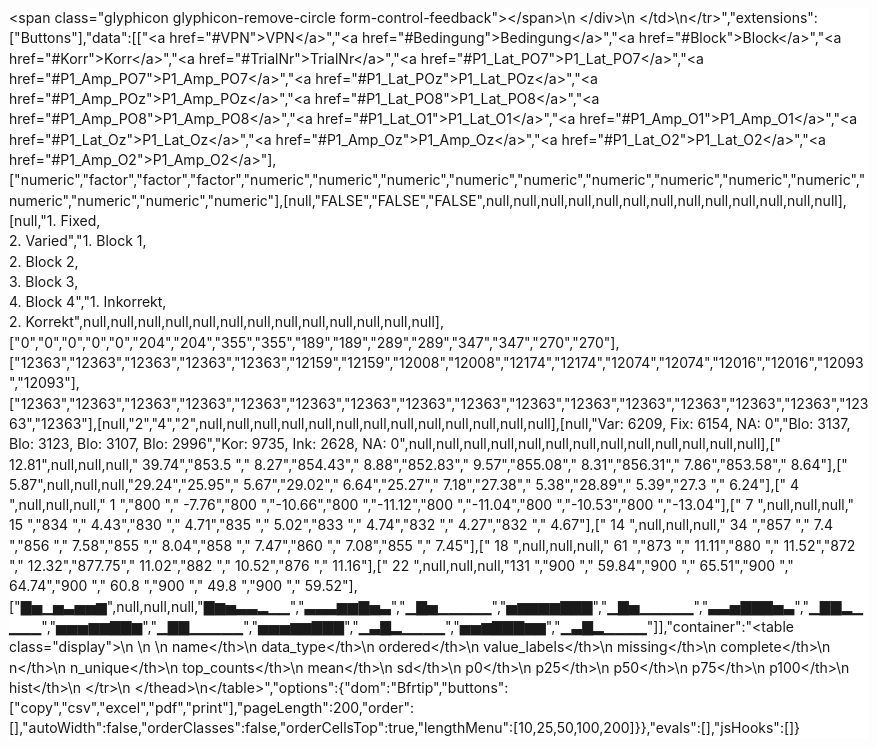 <span class=\"glyphicon glyphicon-remove-circle form-control-feedback\"><\/span>\n    <\/div>\n  <\/td>\n<\/tr>","extensions":["Buttons"],"data":[["<a href=\"#VPN\">VPN<\/a>","<a href=\"#Bedingung\">Bedingung<\/a>","<a href=\"#Block\">Block<\/a>","<a href=\"#Korr\">Korr<\/a>","<a href=\"#TrialNr\">TrialNr<\/a>","<a href=\"#P1_Lat_PO7\">P1_Lat_PO7<\/a>","<a href=\"#P1_Amp_PO7\">P1_Amp_PO7<\/a>","<a href=\"#P1_Lat_POz\">P1_Lat_POz<\/a>","<a href=\"#P1_Amp_POz\">P1_Amp_POz<\/a>","<a href=\"#P1_Lat_PO8\">P1_Lat_PO8<\/a>","<a href=\"#P1_Amp_PO8\">P1_Amp_PO8<\/a>","<a href=\"#P1_Lat_O1\">P1_Lat_O1<\/a>","<a href=\"#P1_Amp_O1\">P1_Amp_O1<\/a>","<a href=\"#P1_Lat_Oz\">P1_Lat_Oz<\/a>","<a href=\"#P1_Amp_Oz\">P1_Amp_Oz<\/a>","<a href=\"#P1_Lat_O2\">P1_Lat_O2<\/a>","<a href=\"#P1_Amp_O2\">P1_Amp_O2<\/a>"],["numeric","factor","factor","factor","numeric","numeric","numeric","numeric","numeric","numeric","numeric","numeric","numeric","numeric","numeric","numeric","numeric"],[null,"FALSE","FALSE","FALSE",null,null,null,null,null,null,null,null,null,null,null,null,null],[null,"1. Fixed,<br>2. Varied","1. Block 1,<br>2. Block 2,<br>3. Block 3,<br>4. Block 4","1. Inkorrekt,<br>2. Korrekt",null,null,null,null,null,null,null,null,null,null,null,null,null],["0","0","0","0","0","204","204","355","355","189","189","289","289","347","347","270","270"],["12363","12363","12363","12363","12363","12159","12159","12008","12008","12174","12174","12074","12074","12016","12016","12093","12093"],["12363","12363","12363","12363","12363","12363","12363","12363","12363","12363","12363","12363","12363","12363","12363","12363","12363"],[null,"2","4","2",null,null,null,null,null,null,null,null,null,null,null,null,null],[null,"Var: 6209, Fix: 6154, NA: 0","Blo: 3137, Blo: 3123, Blo: 3107, Blo: 2996","Kor: 9735, Ink: 2628, NA: 0",null,null,null,null,null,null,null,null,null,null,null,null,null],[" 12.81",null,null,null," 39.74","853.5 ","  8.27","854.43","  8.88","852.83","  9.57","855.08","  8.31","856.31","  7.86","853.58","  8.64"],[" 5.87",null,null,null,"29.24","25.95"," 5.67","29.02"," 6.64","25.27"," 7.18","27.38"," 5.38","28.89"," 5.39","27.3 "," 6.24"],["  4   ",null,null,null,"  1   ","800   "," -7.76","800   ","-10.66","800   ","-11.12","800   ","-11.04","800   ","-10.53","800   ","-13.04"],["  7   ",null,null,null," 15   ","834   ","  4.43","830   ","  4.71","835   ","  5.02","833   ","  4.74","832   ","  4.27","832   ","  4.67"],[" 14   ",null,null,null," 34   ","857   ","  7.4 ","856   ","  7.58","855   ","  8.04","858   ","  7.47","860   ","  7.08","855   ","  7.45"],[" 18   ",null,null,null," 61   ","873   "," 11.11","880   "," 11.52","872   "," 12.32","877.75"," 11.02","882   "," 10.52","876   "," 11.16"],[" 22   ",null,null,null,"131   ","900   "," 59.84","900   "," 65.51","900   "," 64.74","900   "," 60.8 ","900   "," 49.8 ","900   "," 59.52"],["▇▅▁▅▃▅▅▆",null,null,null,"▇▆▅▃▃▂▁▁","▃▃▃▆▆▇▅▃","▁▇▅▁▁▁▁▁","▅▆▆▆▆▇▇▇","▁▇▅▁▁▁▁▁","▃▃▅▇▇▇▅▃","▁▇▇▂▁▁▁▁","▅▅▅▆▆▇▇▆","▁▇▇▁▁▁▁▁","▅▅▅▆▆▇▇▇","▁▃▇▂▁▁▁▁","▅▅▆▇▇▇▆▆","▁▃▇▂▁▁▁▁"]],"container":"<table class=\"display\">\n  <thead>\n    <tr>\n      <th>name<\/th>\n      <th>data_type<\/th>\n      <th>ordered<\/th>\n      <th>value_labels<\/th>\n      <th>missing<\/th>\n      <th>complete<\/th>\n      <th>n<\/th>\n      <th>n_unique<\/th>\n      <th>top_counts<\/th>\n      <th>mean<\/th>\n      <th>sd<\/th>\n      <th>p0<\/th>\n      <th>p25<\/th>\n      <th>p50<\/th>\n      <th>p75<\/th>\n      <th>p100<\/th>\n      <th>hist<\/th>\n    <\/tr>\n  <\/thead>\n<\/table>","options":{"dom":"Bfrtip","buttons":["copy","csv","excel","pdf","print"],"pageLength":200,"order":[],"autoWidth":false,"orderClasses":false,"orderCellsTop":true,"lengthMenu":[10,25,50,100,200]}},"evals":[],"jsHooks":[]}</script>


[^20]: positiver Amplitudenausschlag (Peak) ca. 100 ms Präsentation des Stimuli.
[^21]: parietal-occipitale Elektrode Nummer 7 (linksseitig).
[^22]: die Variable *z_P1_Lat_PO7* ist dann also ein Vektor mit z-transformierten Werten der Variablen Variable *P1_Lat_PO7*, welcher die Länge *AnzZ* haben sollte!
[^23]: weitere interessante Datenquellen "zum spielen" findest du unter [Ideal student life](https://www.kaggle.com/kerneler/starter-ideal-student-life-survey-f629752e-4){target="_blank"} und [World values](https://www.kaggle.com/fernandol/world-values-survey){target="_blank"}